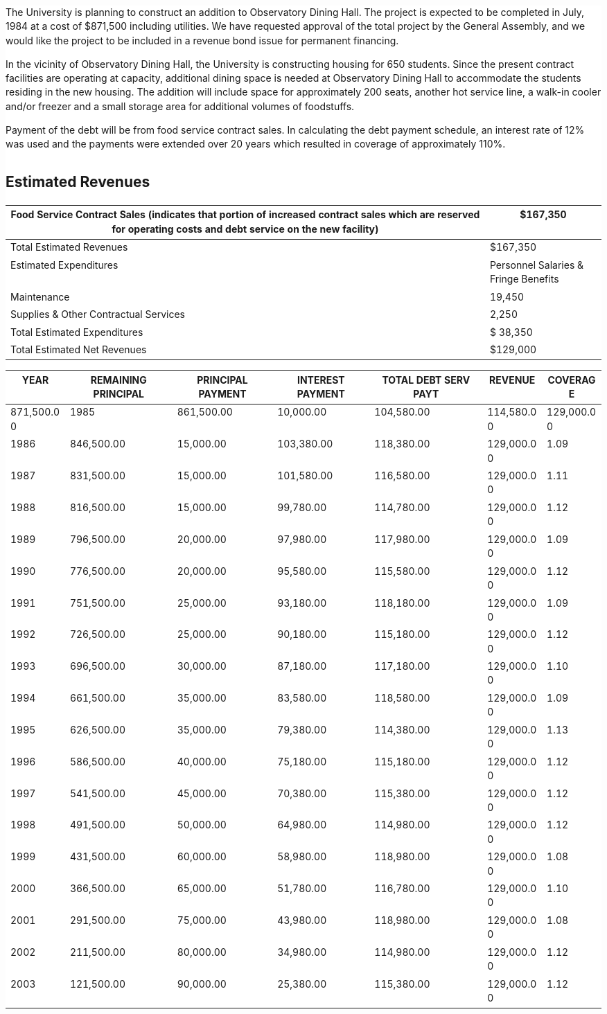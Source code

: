 The University is planning to construct an addition to Observatory Dining Hall. The project is expected to be completed in July, 1984 at a cost of $871,500 including utilities. We have requested approval of the total project by the General Assembly, and we would like the project to be included in a revenue bond issue for permanent financing.

In the vicinity of Observatory Dining Hall, the University is constructing housing for 650 students. Since the present contract facilities are operating at capacity, additional dining space is needed at Observatory Dining Hall to accommodate the students residing in the new housing. The addition will include space for approximately 200 seats, another hot service line, a walk-in cooler and/or freezer and a small storage area for additional volumes of foodstuffs.

Payment of the debt will be from food service contract sales. In calculating the debt payment schedule, an interest rate of 12% was used and the payments were extended over 20 years which resulted in coverage of approximately 110%.

## Estimated Revenues

| Food Service Contract Sales (indicates that portion of increased contract sales which are reserved for operating costs and debt service on the new facility) | $167,350 |
|--------------------------------------------------------------------------------------------------------------------------------|--------------------|
| Total Estimated Revenues | $167,350 |
| Estimated Expenditures | Personnel Salaries & Fringe Benefits | $ 16,650 |
| Maintenance | 19,450 |
| Supplies & Other Contractual Services | 2,250 |
| Total Estimated Expenditures | $ 38,350 |
| Total Estimated Net Revenues | $129,000 |

| YEAR | REMAINING PRINCIPAL | PRINCIPAL PAYMENT | INTEREST PAYMENT | TOTAL DEBT SERV PAYT | REVENUE | COVERAGE |
|------|--------------------|------------------|------------------|----------------------|---------|----------|
| 871,500.00 | 1985 | 861,500.00 | 10,000.00 | 104,580.00 | 114,580.00 | 129,000.00 | 1.13 |
| 1986 | 846,500.00 | 15,000.00 | 103,380.00 | 118,380.00 | 129,000.00 | 1.09 |
| 1987 | 831,500.00 | 15,000.00 | 101,580.00 | 116,580.00 | 129,000.00 | 1.11 |
| 1988 | 816,500.00 | 15,000.00 | 99,780.00 | 114,780.00 | 129,000.00 | 1.12 |
| 1989 | 796,500.00 | 20,000.00 | 97,980.00 | 117,980.00 | 129,000.00 | 1.09 |
| 1990 | 776,500.00 | 20,000.00 | 95,580.00 | 115,580.00 | 129,000.00 | 1.12 |
| 1991 | 751,500.00 | 25,000.00 | 93,180.00 | 118,180.00 | 129,000.00 | 1.09 |
| 1992 | 726,500.00 | 25,000.00 | 90,180.00 | 115,180.00 | 129,000.00 | 1.12 |
| 1993 | 696,500.00 | 30,000.00 | 87,180.00 | 117,180.00 | 129,000.00 | 1.10 |
| 1994 | 661,500.00 | 35,000.00 | 83,580.00 | 118,580.00 | 129,000.00 | 1.09 |
| 1995 | 626,500.00 | 35,000.00 | 79,380.00 | 114,380.00 | 129,000.00 | 1.13 |
| 1996 | 586,500.00 | 40,000.00 | 75,180.00 | 115,180.00 | 129,000.00 | 1.12 |
| 1997 | 541,500.00 | 45,000.00 | 70,380.00 | 115,380.00 | 129,000.00 | 1.12 |
| 1998 | 491,500.00 | 50,000.00 | 64,980.00 | 114,980.00 | 129,000.00 | 1.12 |
| 1999 | 431,500.00 | 60,000.00 | 58,980.00 | 118,980.00 | 129,000.00 | 1.08 |
| 2000 | 366,500.00 | 65,000.00 | 51,780.00 | 116,780.00 | 129,000.00 | 1.10 |
| 2001 | 291,500.00 | 75,000.00 | 43,980.00 | 118,980.00 | 129,000.00 | 1.08 |
| 2002 | 211,500.00 | 80,000.00 | 34,980.00 | 114,980.00 | 129,000.00 | 1.12 |
| 2003 | 121,500.00 | 90,000.00 | 25,380.00 | 115,380.00 | 129,000.00 | 1.12 |